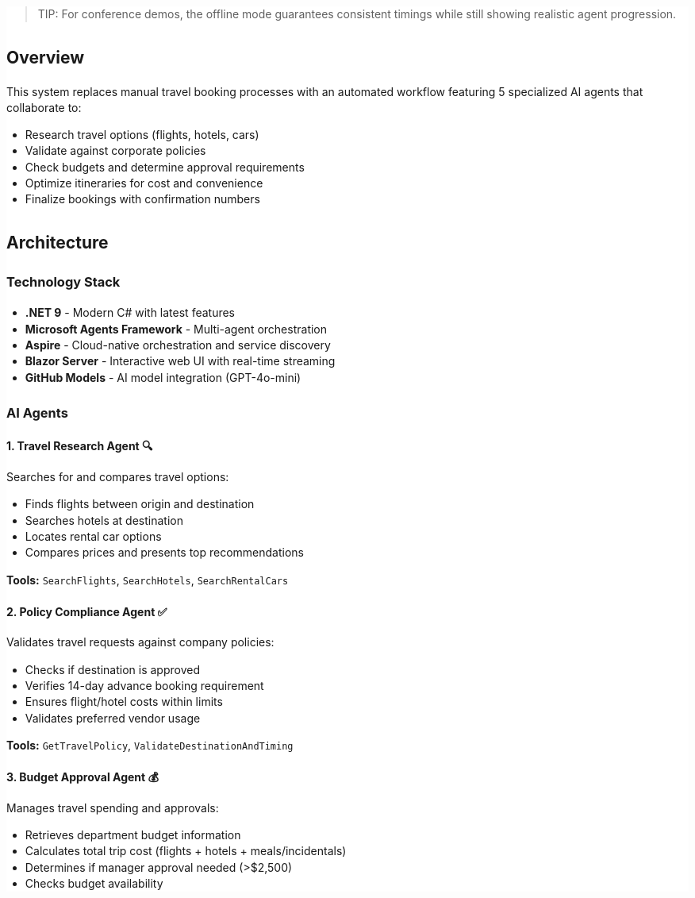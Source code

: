 > TIP: For conference demos, the offline mode guarantees consistent timings while still showing realistic agent progression.

## Overview

This system replaces manual travel booking processes with an automated workflow featuring 5 specialized AI agents that collaborate to:

* Research travel options (flights, hotels, cars)
* Validate against corporate policies
* Check budgets and determine approval requirements
* Optimize itineraries for cost and convenience
* Finalize bookings with confirmation numbers

## Architecture

### Technology Stack

* **.NET 9** - Modern C# with latest features
* **Microsoft Agents Framework** - Multi-agent orchestration
* **Aspire** - Cloud-native orchestration and service discovery
* **Blazor Server** - Interactive web UI with real-time streaming
* **GitHub Models** - AI model integration (GPT-4o-mini)

### AI Agents

#### 1. **Travel Research Agent** 🔍

Searches for and compares travel options:

* Finds flights between origin and destination
* Searches hotels at destination  
* Locates rental car options
* Compares prices and presents top recommendations

**Tools:** `SearchFlights`, `SearchHotels`, `SearchRentalCars`

#### 2. **Policy Compliance Agent** ✅

Validates travel requests against company policies:

* Checks if destination is approved
* Verifies 14-day advance booking requirement
* Ensures flight/hotel costs within limits
* Validates preferred vendor usage

**Tools:** `GetTravelPolicy`, `ValidateDestinationAndTiming`

#### 3. **Budget Approval Agent** 💰

Manages travel spending and approvals:

* Retrieves department budget information
* Calculates total trip cost (flights + hotels + meals/incidentals)
* Determines if manager approval needed (>$2,500)
* Checks budget availability
